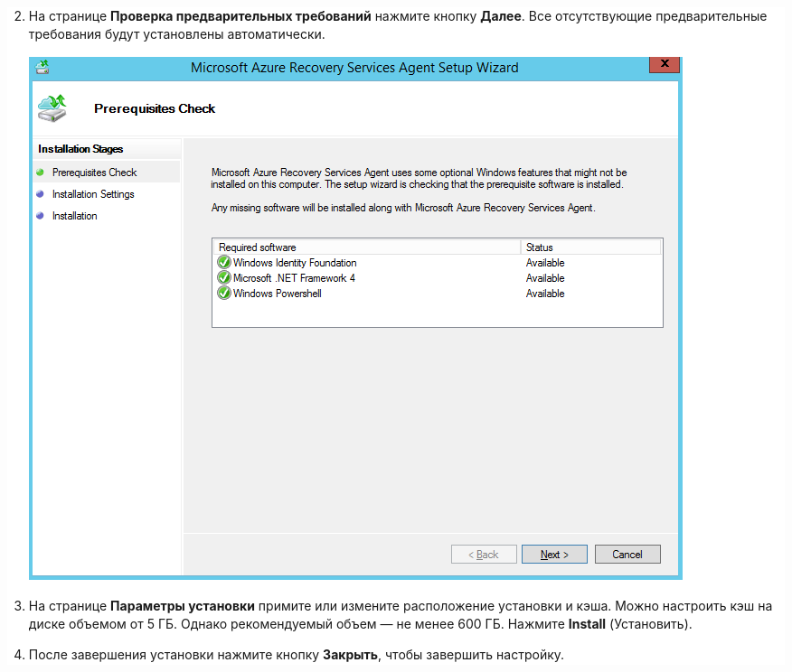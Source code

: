 2. На странице **Проверка предварительных требований** нажмите кнопку **Далее**. Все отсутствующие предварительные требования будут установлены автоматически.

	![Предварительные требования для агента служб восстановления](./media/site-recovery-vmm-to-azure/hyperv-agent2.png)

3. На странице **Параметры установки** примите или измените расположение установки и кэша. Можно настроить кэш на диске объемом от 5 ГБ. Однако рекомендуемый объем — не менее 600 ГБ. Нажмите **Install** (Установить).
4. После завершения установки нажмите кнопку **Закрыть**, чтобы завершить настройку.
	